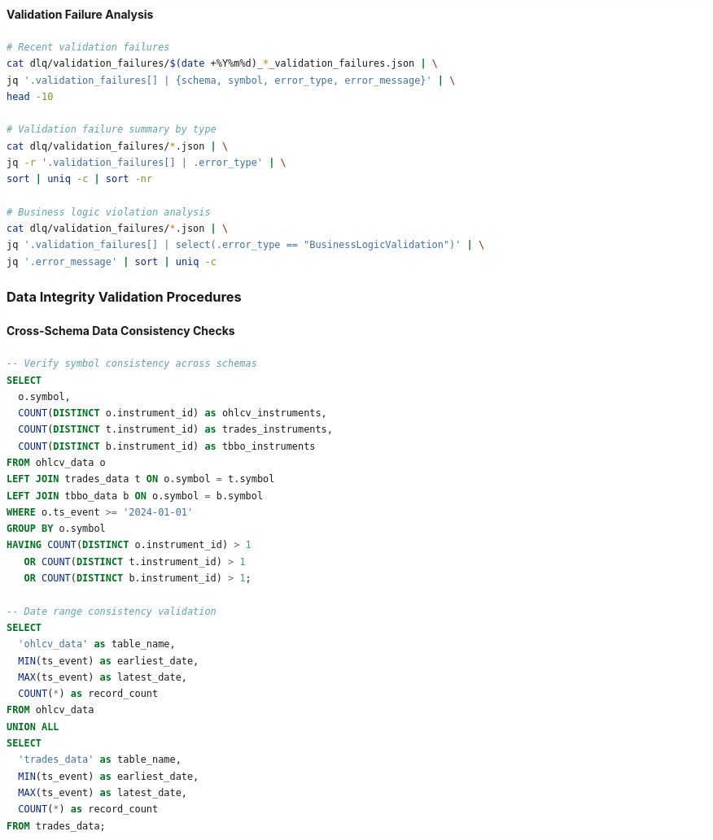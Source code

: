 #### **Validation Failure Analysis**
```bash
# Recent validation failures
cat dlq/validation_failures/$(date +%Y%m%d)_*_validation_failures.json | \
jq '.validation_failures[] | {schema, symbol, error_type, error_message}' | \
head -10

# Validation failure summary by type
cat dlq/validation_failures/*.json | \
jq -r '.validation_failures[] | .error_type' | \
sort | uniq -c | sort -nr

# Business logic violation analysis
cat dlq/validation_failures/*.json | \
jq '.validation_failures[] | select(.error_type == "BusinessLogicValidation")' | \
jq '.error_message' | sort | uniq -c
```

### **Data Integrity Validation Procedures**

#### **Cross-Schema Data Consistency Checks**
```sql
-- Verify symbol consistency across schemas
SELECT 
  o.symbol,
  COUNT(DISTINCT o.instrument_id) as ohlcv_instruments,
  COUNT(DISTINCT t.instrument_id) as trades_instruments,
  COUNT(DISTINCT b.instrument_id) as tbbo_instruments
FROM ohlcv_data o
LEFT JOIN trades_data t ON o.symbol = t.symbol
LEFT JOIN tbbo_data b ON o.symbol = b.symbol
WHERE o.ts_event >= '2024-01-01'
GROUP BY o.symbol
HAVING COUNT(DISTINCT o.instrument_id) > 1
   OR COUNT(DISTINCT t.instrument_id) > 1
   OR COUNT(DISTINCT b.instrument_id) > 1;

-- Date range consistency validation
SELECT 
  'ohlcv_data' as table_name,
  MIN(ts_event) as earliest_date,
  MAX(ts_event) as latest_date,
  COUNT(*) as record_count
FROM ohlcv_data
UNION ALL
SELECT 
  'trades_data' as table_name,
  MIN(ts_event) as earliest_date,
  MAX(ts_event) as latest_date,
  COUNT(*) as record_count
FROM trades_data;
```

